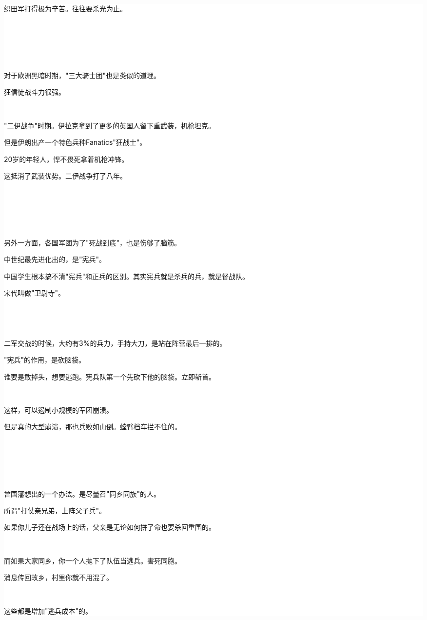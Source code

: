 织田军打得极为辛苦。往往要杀光为止。

 

 

 

对于欧洲黑暗时期，"三大骑士团"也是类似的道理。

狂信徒战斗力很强。

 

"二伊战争"时期。伊拉克拿到了更多的英国人留下重武装，机枪坦克。

但是伊朗出产一个特色兵种Fanatics"狂战士"。

20岁的年轻人，悍不畏死拿着机枪冲锋。

这抵消了武装优势。二伊战争打了八年。

 

 

 

另外一方面，各国军团为了"死战到底"，也是伤够了脑筋。

中世纪最先进化出的，是"宪兵"。

中国学生根本搞不清"宪兵"和正兵的区别。其实宪兵就是杀兵的兵，就是督战队。

宋代叫做"卫尉寺"。

 

 

二军交战的时候，大约有3%的兵力，手持大刀，是站在阵营最后一排的。

"宪兵"的作用，是砍脑袋。

谁要是敢掉头，想要逃跑。宪兵队第一个先砍下他的脑袋。立即斩首。

 

这样，可以遏制小规模的军团崩溃。

但是真的大型崩溃，那也兵败如山倒。螳臂档车拦不住的。

 

 

 

曾国藩想出的一个办法。是尽量召"同乡同族"的人。

所谓"打仗亲兄弟，上阵父子兵"。

如果你儿子还在战场上的话，父亲是无论如何拼了命也要杀回重围的。

 

而如果大家同乡，你一个人抛下了队伍当逃兵。害死同胞。

消息传回故乡，村里你就不用混了。

 

这些都是增加"逃兵成本"的。
